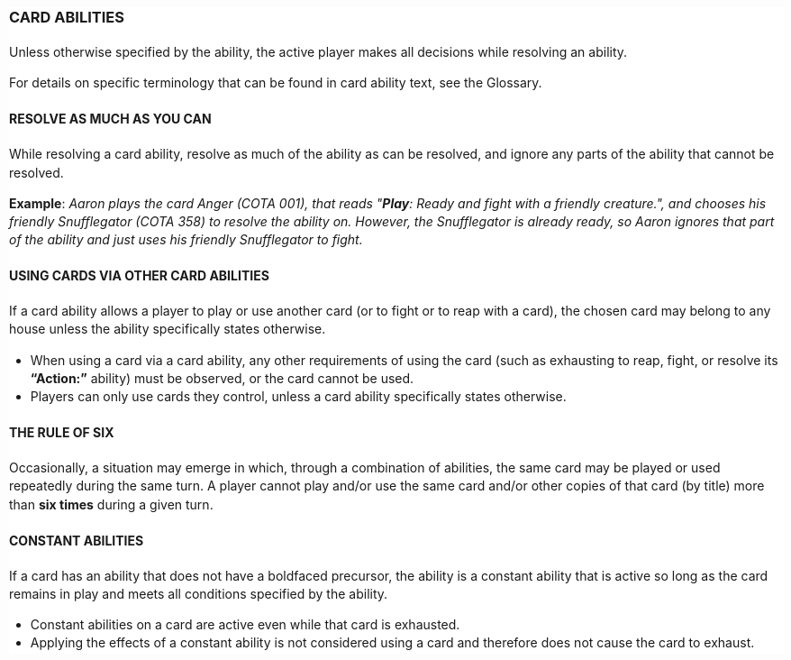 ### CARD ABILITIES

Unless otherwise specified by the ability, the active player makes all decisions while resolving an ability.

For details on specific terminology that can be found in card ability text, see the Glossary.

#### RESOLVE AS MUCH AS YOU CAN

While resolving a card ability, resolve as much of the ability as can be resolved, and ignore any parts of the ability that cannot be resolved.

**Example**: _Aaron plays the card Anger (COTA 001), that reads "**Play**: Ready and fight with a friendly creature.", and chooses his friendly Snufflegator (COTA 358) to resolve the ability on. However, the Snufflegator is already ready, so Aaron ignores that part of the ability and just uses his friendly Snufflegator to fight._

#### USING CARDS VIA OTHER CARD ABILITIES

If a card ability allows a player to play or use another card (or to fight or
to reap with a card), the chosen card may belong to any house unless the
ability specifically states otherwise.

* When using a card via a card ability, any other requirements of using the card (such as exhausting to reap, fight, or resolve its **“Action:”** ability) must be observed, or the card cannot be used.
* Players can only use cards they control, unless a card ability specifically states otherwise.

#### THE RULE OF SIX

Occasionally, a situation may emerge in which, through a combination
of abilities, the same card may be played or used repeatedly during the
same turn. A player cannot play and/or use the same card and/or other
copies of that card (by title) more than **six times** during a given turn.

#### CONSTANT ABILITIES

If a card has an ability that does not have a boldfaced precursor, the
ability is a constant ability that is active so long as the card remains in
play and meets all conditions specified by the ability.

* Constant abilities on a card are active even while that card is exhausted.
* Applying the effects of a constant ability is not considered using a card and therefore does not cause the card to exhaust.

